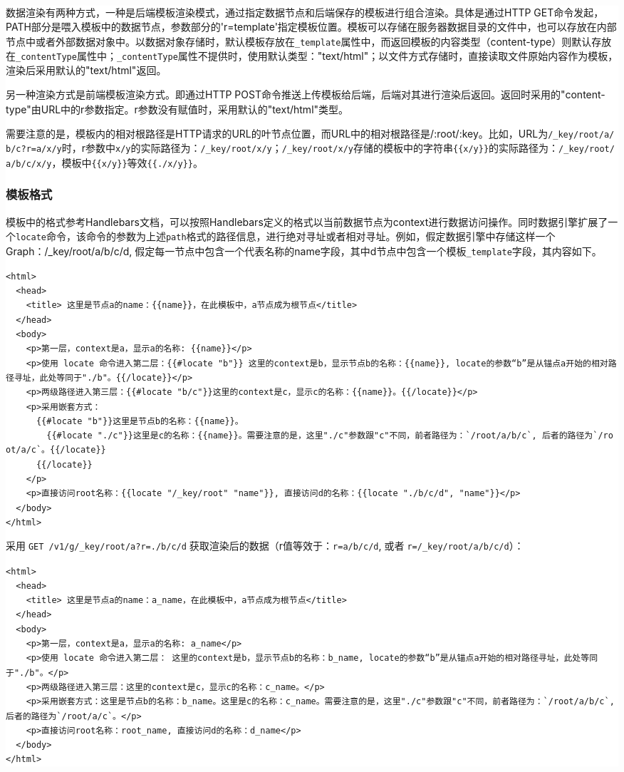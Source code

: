 数据渲染有两种方式，一种是后端模板渲染模式，通过指定数据节点和后端保存的模板进行组合渲染。具体是通过HTTP GET命令发起，PATH部分是喂入模板中的数据节点，参数部分的'r=template'指定模板位置。模板可以存储在服务器数据目录的文件中，也可以存放在内部节点中或者外部数据对象中。以数据对象存储时，默认模板存放在`_template`属性中，而返回模板的内容类型（content-type）则默认存放在`_contentType`属性中；`_contentType`属性不提供时，使用默认类型："text/html"；以文件方式存储时，直接读取文件原始内容作为模板，渲染后采用默认的"text/html"返回。

另一种渲染方式是前端模板渲染方式。即通过HTTP POST命令推送上传模板给后端，后端对其进行渲染后返回。返回时采用的"content-type"由URL中的r参数指定。r参数没有赋值时，采用默认的"text/html"类型。

需要注意的是，模板内的相对根路径是HTTP请求的URL的叶节点位置，而URL中的相对根路径是/:root/:key。比如，URL为`/_key/root/a/b/c?r=a/x/y`时，r参数中`x/y`的实际路径为：`/_key/root/x/y`；`/_key/root/x/y`存储的模板中的字符串`{{x/y}}`的实际路径为：`/_key/root/a/b/c/x/y`，模板中`{{x/y}}`等效`{{./x/y}}`。

### 模板格式
模板中的格式参考Handlebars文档，可以按照Handlebars定义的格式以当前数据节点为context进行数据访问操作。同时数据引擎扩展了一个`locate`命令，该命令的参数为上述`path`格式的路径信息，进行绝对寻址或者相对寻址。例如，假定数据引擎中存储这样一个Graph：/_key/root/a/b/c/d, 假定每一节点中包含一个代表名称的name字段，其中d节点中包含一个模板`_template`字段，其内容如下。

```
<html>
  <head>
    <title> 这里是节点a的name：{{name}}，在此模板中，a节点成为根节点</title>
  </head>
  <body>
    <p>第一层，context是a，显示a的名称: {{name}}</p>
    <p>使用 locate 命令进入第二层：{{#locate "b"}} 这里的context是b，显示节点b的名称：{{name}}, locate的参数“b”是从锚点a开始的相对路径寻址，此处等同于"./b"。{{/locate}}</p>
    <p>两级路径进入第三层：{{#locate "b/c"}}这里的context是c，显示c的名称：{{name}}。{{/locate}}</p>
    <p>采用嵌套方式：
      {{#locate "b"}}这里是节点b的名称：{{name}}。
        {{#locate "./c"}}这里是c的名称：{{name}}。需要注意的是，这里"./c"参数跟"c"不同，前者路径为：`/root/a/b/c`, 后者的路径为`/root/a/c`。{{/locate}}
      {{/locate}}
    </p>
    <p>直接访问root名称：{{locate "/_key/root" "name"}}, 直接访问d的名称：{{locate "./b/c/d", "name"}}</p>
  </body>
</html>
```

采用 `GET /v1/g/_key/root/a?r=./b/c/d` 获取渲染后的数据（r值等效于：`r=a/b/c/d`, 或者 `r=/_key/root/a/b/c/d`）：

```
<html>
  <head>
    <title> 这里是节点a的name：a_name，在此模板中，a节点成为根节点</title>
  </head>
  <body>
    <p>第一层，context是a，显示a的名称: a_name</p>
    <p>使用 locate 命令进入第二层： 这里的context是b，显示节点b的名称：b_name, locate的参数“b”是从锚点a开始的相对路径寻址，此处等同于"./b"。</p>
    <p>两级路径进入第三层：这里的context是c，显示c的名称：c_name。</p>
    <p>采用嵌套方式：这里是节点b的名称：b_name。这里是c的名称：c_name。需要注意的是，这里"./c"参数跟"c"不同，前者路径为：`/root/a/b/c`, 后者的路径为`/root/a/c`。</p>
    <p>直接访问root名称：root_name, 直接访问d的名称：d_name</p>
  </body>
</html>
```
